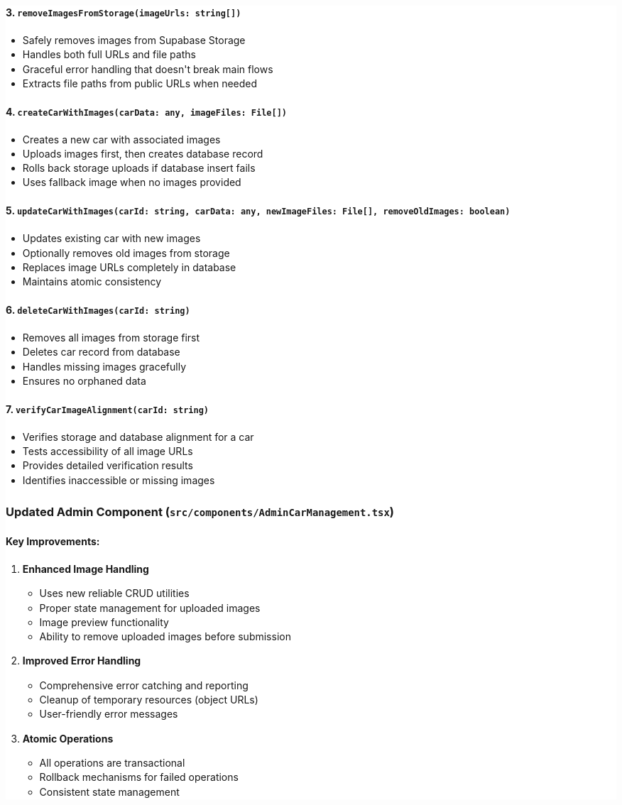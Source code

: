 #### 3. `removeImagesFromStorage(imageUrls: string[])`
- Safely removes images from Supabase Storage
- Handles both full URLs and file paths
- Graceful error handling that doesn't break main flows
- Extracts file paths from public URLs when needed

#### 4. `createCarWithImages(carData: any, imageFiles: File[])`
- Creates a new car with associated images
- Uploads images first, then creates database record
- Rolls back storage uploads if database insert fails
- Uses fallback image when no images provided

#### 5. `updateCarWithImages(carId: string, carData: any, newImageFiles: File[], removeOldImages: boolean)`
- Updates existing car with new images
- Optionally removes old images from storage
- Replaces image URLs completely in database
- Maintains atomic consistency

#### 6. `deleteCarWithImages(carId: string)`
- Removes all images from storage first
- Deletes car record from database
- Handles missing images gracefully
- Ensures no orphaned data

#### 7. `verifyCarImageAlignment(carId: string)`
- Verifies storage and database alignment for a car
- Tests accessibility of all image URLs
- Provides detailed verification results
- Identifies inaccessible or missing images

### Updated Admin Component (`src/components/AdminCarManagement.tsx`)

#### Key Improvements:
1. **Enhanced Image Handling**
   - Uses new reliable CRUD utilities
   - Proper state management for uploaded images
   - Image preview functionality
   - Ability to remove uploaded images before submission

2. **Improved Error Handling**
   - Comprehensive error catching and reporting
   - Cleanup of temporary resources (object URLs)
   - User-friendly error messages

3. **Atomic Operations**
   - All operations are transactional
   - Rollback mechanisms for failed operations
   - Consistent state management
